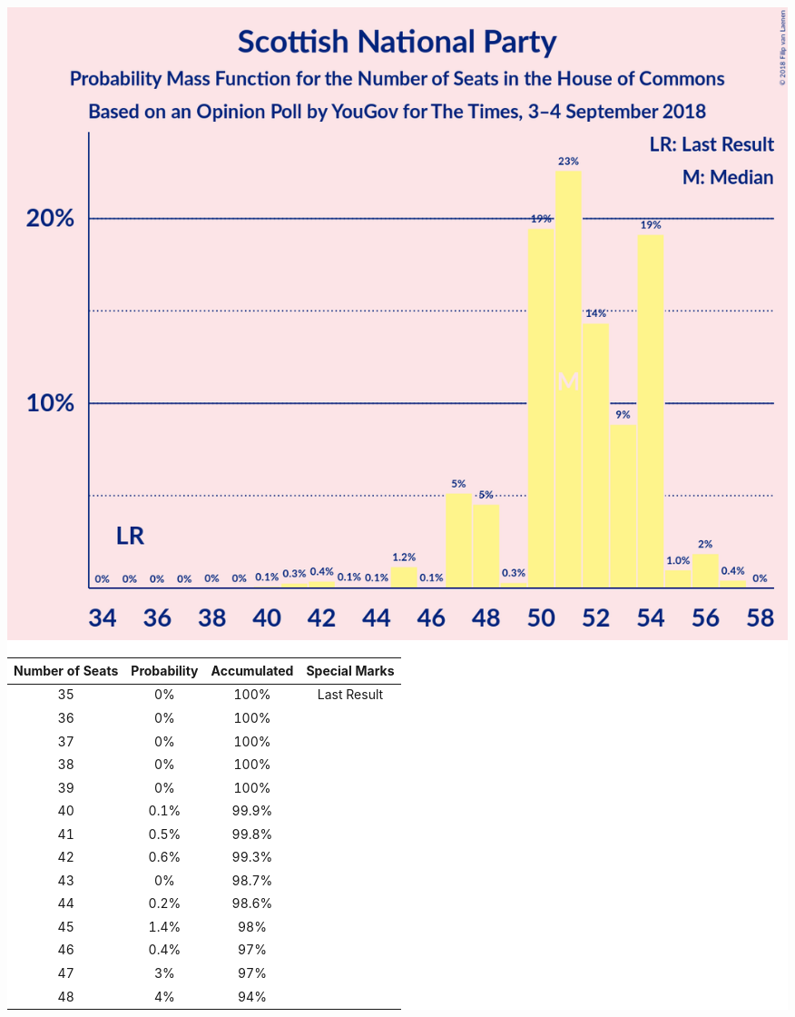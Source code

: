 ![Graph with seats probability mass function not yet produced](2018-09-04-YouGov-seats-pmf-scottishnationalparty.png "Seats Probability Mass Function")

| Number of Seats | Probability | Accumulated | Special Marks |
|:---------------:|:-----------:|:-----------:|:-------------:|
| 35 | 0% | 100% | Last Result |
| 36 | 0% | 100% |  |
| 37 | 0% | 100% |  |
| 38 | 0% | 100% |  |
| 39 | 0% | 100% |  |
| 40 | 0.1% | 99.9% |  |
| 41 | 0.5% | 99.8% |  |
| 42 | 0.6% | 99.3% |  |
| 43 | 0% | 98.7% |  |
| 44 | 0.2% | 98.6% |  |
| 45 | 1.4% | 98% |  |
| 46 | 0.4% | 97% |  |
| 47 | 3% | 97% |  |
| 48 | 4% | 94% |  |